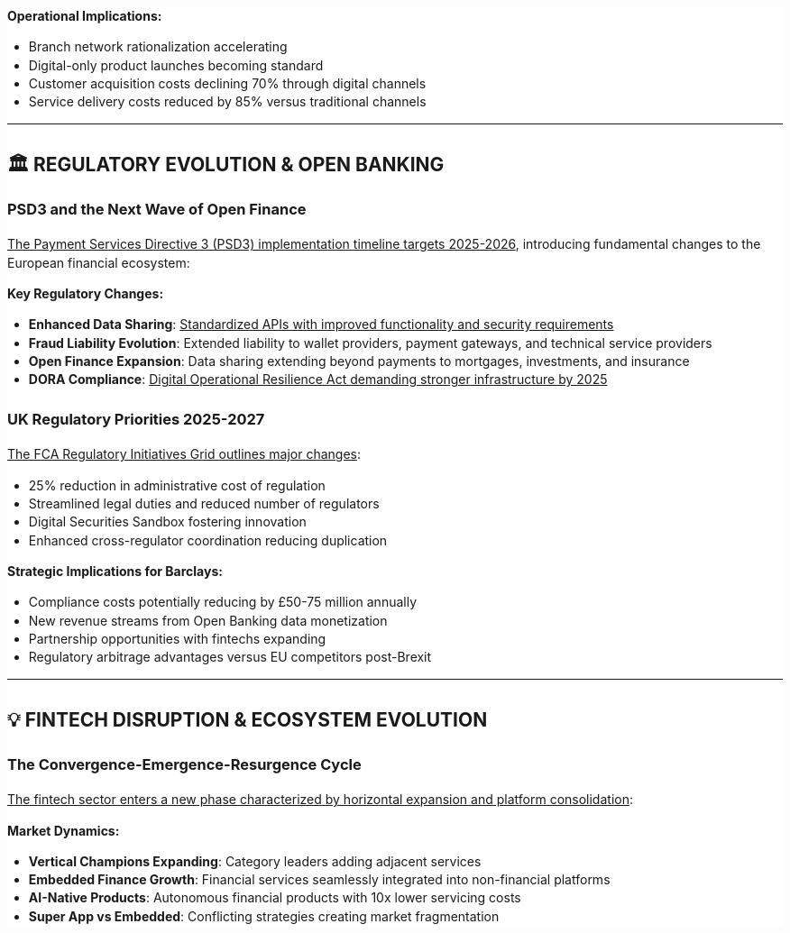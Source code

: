**Operational Implications:**
- Branch network rationalization accelerating
- Digital-only product launches becoming standard
- Customer acquisition costs declining 70% through digital channels
- Service delivery costs reduced by 85% versus traditional channels

---

## 🏛️ REGULATORY EVOLUTION & OPEN BANKING

### PSD3 and the Next Wave of Open Finance

[The Payment Services Directive 3 (PSD3) implementation timeline targets 2025-2026](https://blog.finexer.com/psd3-all-you-need-to-know-in-2025/), introducing fundamental changes to the European financial ecosystem:

**Key Regulatory Changes:**
- **Enhanced Data Sharing**: [Standardized APIs with improved functionality and security requirements](https://www.macroglobal.co.uk/blog/regulatory-technology/psd3-psr1-banks-need-to-know/)
- **Fraud Liability Evolution**: Extended liability to wallet providers, payment gateways, and technical service providers
- **Open Finance Expansion**: Data sharing extending beyond payments to mortgages, investments, and insurance
- **DORA Compliance**: [Digital Operational Resilience Act demanding stronger infrastructure by 2025](https://thepaymentsassociation.org/article/payments-regulation-roadmap-q3-2025/)

### UK Regulatory Priorities 2025-2027

[The FCA Regulatory Initiatives Grid outlines major changes](https://www.linkedin.com/pulse/fca-regulatory-initiatives-grid-what-banks-need-ramakrishnan-ra3me):
- 25% reduction in administrative cost of regulation
- Streamlined legal duties and reduced number of regulators
- Digital Securities Sandbox fostering innovation
- Enhanced cross-regulator coordination reducing duplication

**Strategic Implications for Barclays:**
- Compliance costs potentially reducing by £50-75 million annually
- New revenue streams from Open Banking data monetization
- Partnership opportunities with fintechs expanding
- Regulatory arbitrage advantages versus EU competitors post-Brexit

---

## 💡 FINTECH DISRUPTION & ECOSYSTEM EVOLUTION

### The Convergence-Emergence-Resurgence Cycle

[The fintech sector enters a new phase characterized by horizontal expansion and platform consolidation](https://www.hsbcinnovationbanking.com/gb/en/resources/fintech-2025-horizons-report):

**Market Dynamics:**
- **Vertical Champions Expanding**: Category leaders adding adjacent services
- **Embedded Finance Growth**: Financial services seamlessly integrated into non-financial platforms
- **AI-Native Products**: Autonomous financial products with 10x lower servicing costs
- **Super App vs Embedded**: Conflicting strategies creating market fragmentation
